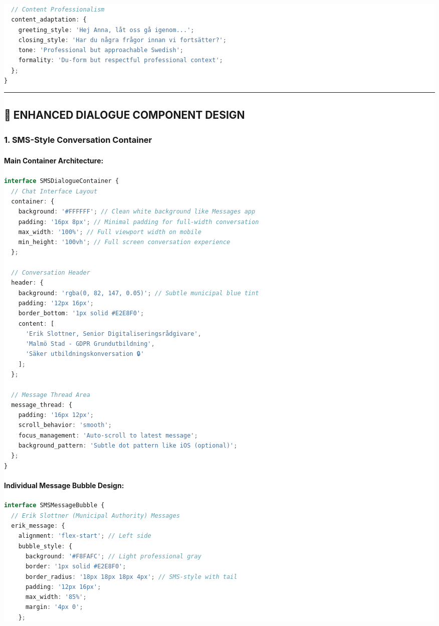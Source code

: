 ```typescript
  // Content Professionalism
  content_adaptation: {
    greeting_style: 'Hej Anna, låt oss gå igenom...';
    closing_style: 'Har du några frågor innan vi fortsätter?';
    tone: 'Professional but approachable Swedish';
    formality: 'Du-form but respectful professional context';
  };
}
```

---

## 💬 ENHANCED DIALOGUE COMPONENT DESIGN

### **1. SMS-Style Conversation Container**

#### **Main Container Architecture:**
```typescript
interface SMSDialogueContainer {
  // Chat Interface Layout
  container: {
    background: '#FFFFFF'; // Clean white background like Messages app
    padding: '16px 8px'; // Minimal padding for full-width conversation
    max_width: '100%'; // Full viewport width on mobile
    min_height: '100vh'; // Full screen conversation experience
  };
  
  // Conversation Header
  header: {
    background: 'rgba(0, 82, 147, 0.05)'; // Subtle municipal blue tint
    padding: '12px 16px';
    border_bottom: '1px solid #E2E8F0';
    content: [
      'Erik Slottner, Senior Digitaliseringsrådgivare',
      'Malmö Stad - GDPR Grundutbildning',
      'Säker utbildningskonversation 🔒'
    ];
  };
  
  // Message Thread Area
  message_thread: {
    padding: '16px 12px';
    scroll_behavior: 'smooth';
    focus_management: 'Auto-scroll to latest message';
    background_pattern: 'Subtle dot pattern like iOS (optional)';
  };
}
```

#### **Individual Message Bubble Design:**
```typescript
interface SMSMessageBubble {
  // Erik Slottner (Municipal Authority) Messages
  erik_message: {
    alignment: 'flex-start'; // Left side
    bubble_style: {
      background: '#F8FAFC'; // Light professional gray
      border: '1px solid #E2E8F0';
      border_radius: '18px 18px 18px 4px'; // SMS-style with tail
      padding: '12px 16px';
      max_width: '85%';
      margin: '4px 0';
    };
```